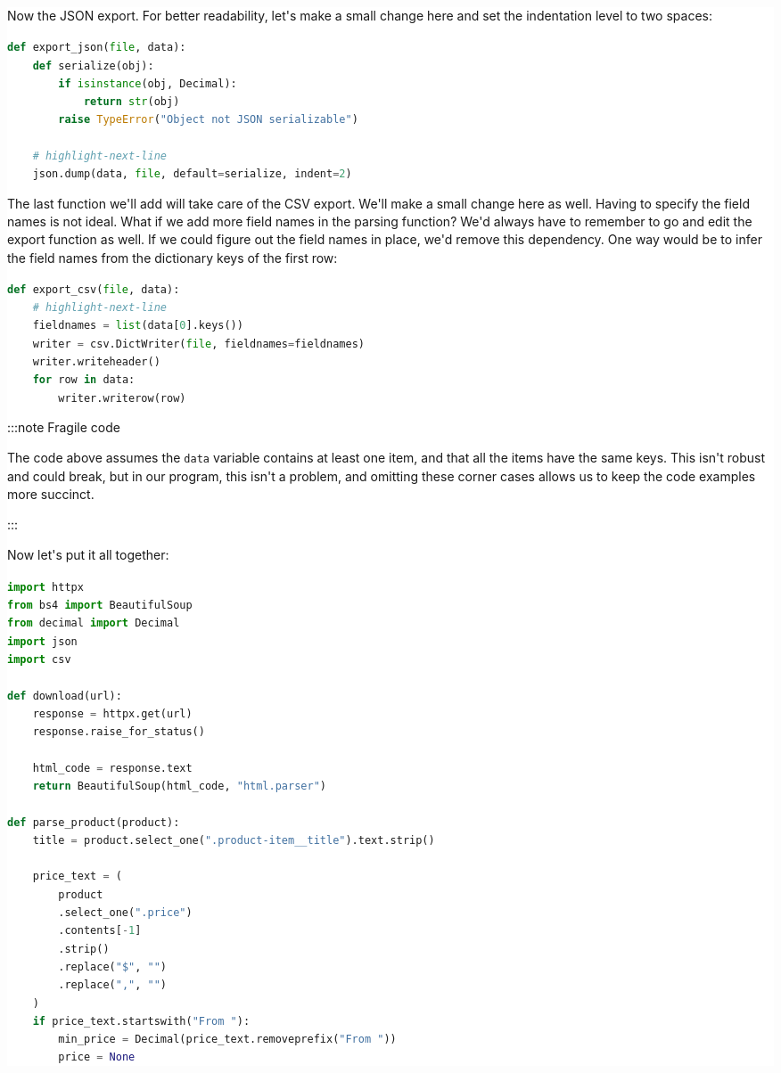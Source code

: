 Now the JSON export. For better readability, let's make a small change here and set the indentation level to two spaces:

```py
def export_json(file, data):
    def serialize(obj):
        if isinstance(obj, Decimal):
            return str(obj)
        raise TypeError("Object not JSON serializable")

    # highlight-next-line
    json.dump(data, file, default=serialize, indent=2)
```

The last function we'll add will take care of the CSV export. We'll make a small change here as well. Having to specify the field names is not ideal. What if we add more field names in the parsing function? We'd always have to remember to go and edit the export function as well. If we could figure out the field names in place, we'd remove this dependency. One way would be to infer the field names from the dictionary keys of the first row:

```py
def export_csv(file, data):
    # highlight-next-line
    fieldnames = list(data[0].keys())
    writer = csv.DictWriter(file, fieldnames=fieldnames)
    writer.writeheader()
    for row in data:
        writer.writerow(row)
```

:::note Fragile code

The code above assumes the `data` variable contains at least one item, and that all the items have the same keys. This isn't robust and could break, but in our program, this isn't a problem, and omitting these corner cases allows us to keep the code examples more succinct.

:::

Now let's put it all together:

```py
import httpx
from bs4 import BeautifulSoup
from decimal import Decimal
import json
import csv

def download(url):
    response = httpx.get(url)
    response.raise_for_status()

    html_code = response.text
    return BeautifulSoup(html_code, "html.parser")

def parse_product(product):
    title = product.select_one(".product-item__title").text.strip()

    price_text = (
        product
        .select_one(".price")
        .contents[-1]
        .strip()
        .replace("$", "")
        .replace(",", "")
    )
    if price_text.startswith("From "):
        min_price = Decimal(price_text.removeprefix("From "))
        price = None
```